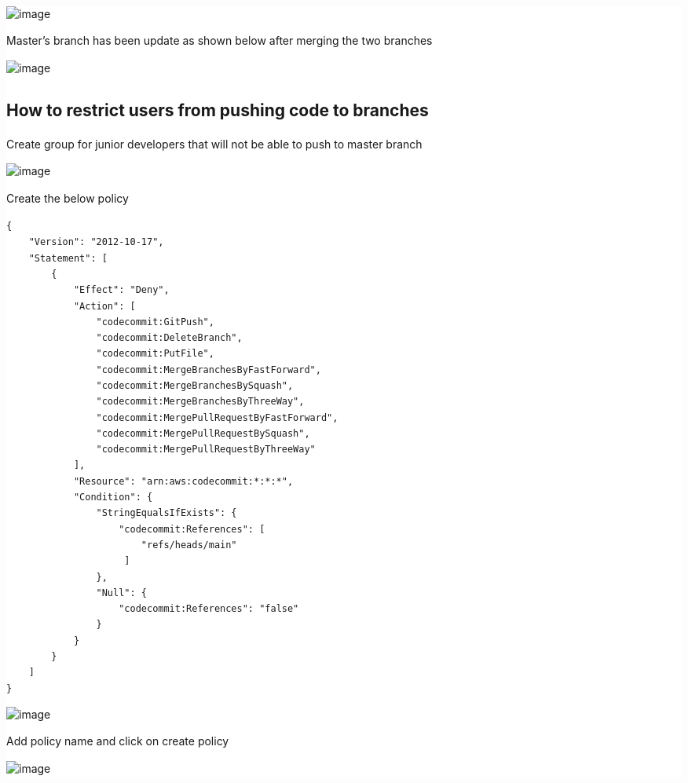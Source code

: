 ![image](https://user-images.githubusercontent.com/116161693/208109048-65124392-cc1e-413b-b4b1-fa026bb64460.png)

Master’s branch has been update as shown below after merging the two branches
 
![image](https://user-images.githubusercontent.com/116161693/208109095-810016d4-4c85-4cb7-93cf-ba233674e141.png)

## How to restrict users from pushing code to branches
 
Create group for junior developers that will not be able to push to master branch

![image](https://user-images.githubusercontent.com/116161693/208109430-3514c166-fafd-4c40-8d0f-55c1e1b93dcb.png)

Create the below policy

```
{
    "Version": "2012-10-17",
    "Statement": [
        {
            "Effect": "Deny",
            "Action": [
                "codecommit:GitPush",
                "codecommit:DeleteBranch",
                "codecommit:PutFile",
                "codecommit:MergeBranchesByFastForward",
                "codecommit:MergeBranchesBySquash",
                "codecommit:MergeBranchesByThreeWay",
                "codecommit:MergePullRequestByFastForward",
                "codecommit:MergePullRequestBySquash",
                "codecommit:MergePullRequestByThreeWay"
            ],
            "Resource": "arn:aws:codecommit:*:*:*",
            "Condition": {
                "StringEqualsIfExists": {
                    "codecommit:References": [
                        "refs/heads/main"
                     ]
                },
                "Null": {
                    "codecommit:References": "false"
                }
            }
        }
    ]
}
```

![image](https://user-images.githubusercontent.com/116161693/208109613-04b5aa30-08ac-4a17-bd04-363e2f7fd70a.png)

 
Add policy name and click on create policy
 
![image](https://user-images.githubusercontent.com/116161693/208109631-4d754859-666b-4241-9a0e-f7a3187ae982.png)
